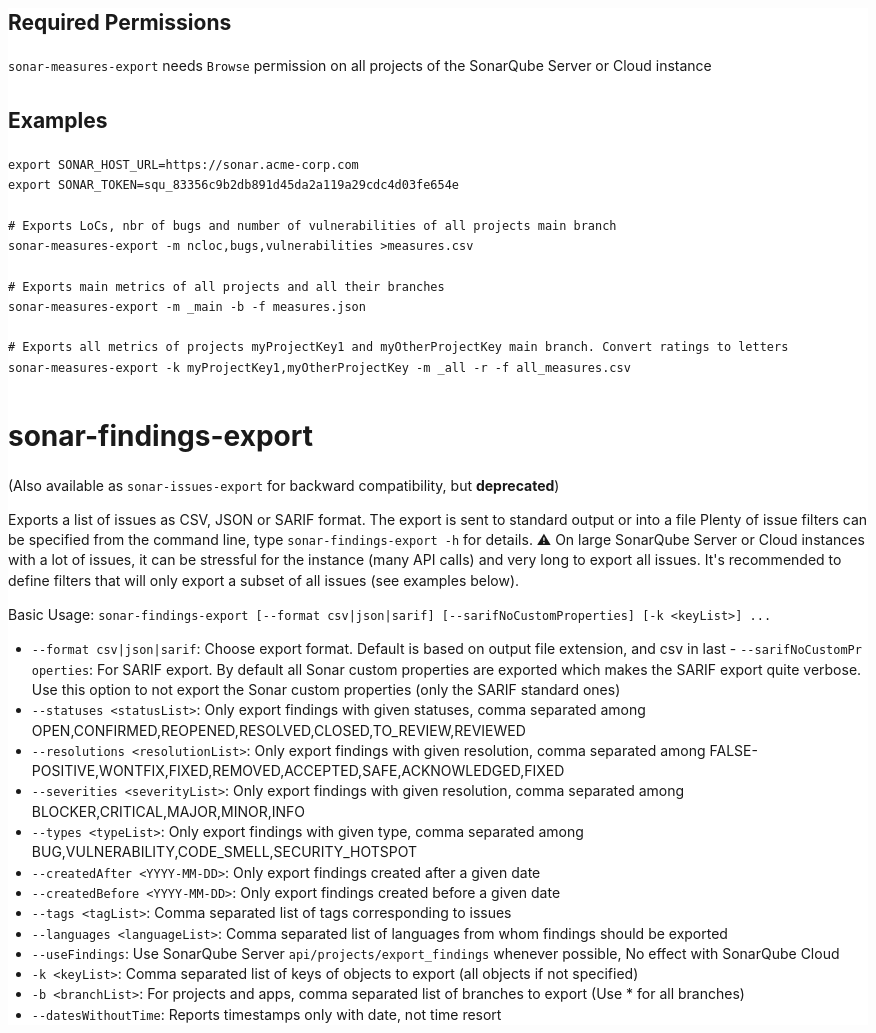
## Required Permissions

`sonar-measures-export` needs `Browse` permission on all projects of the SonarQube Server or Cloud instance

## Examples
```
export SONAR_HOST_URL=https://sonar.acme-corp.com
export SONAR_TOKEN=squ_83356c9b2db891d45da2a119a29cdc4d03fe654e

# Exports LoCs, nbr of bugs and number of vulnerabilities of all projects main branch
sonar-measures-export -m ncloc,bugs,vulnerabilities >measures.csv

# Exports main metrics of all projects and all their branches
sonar-measures-export -m _main -b -f measures.json

# Exports all metrics of projects myProjectKey1 and myOtherProjectKey main branch. Convert ratings to letters
sonar-measures-export -k myProjectKey1,myOtherProjectKey -m _all -r -f all_measures.csv
```

# <a name="sonar-findings-export"></a>sonar-findings-export
(Also available as `sonar-issues-export` for backward compatibility, but **deprecated**)

Exports a list of issues as CSV, JSON or SARIF format. The export is sent to standard output or into a file
Plenty of issue filters can be specified from the command line, type `sonar-findings-export -h` for details.
:warning: On large SonarQube Server or Cloud instances with a lot of issues, it can be stressful for the instance (many API calls) and very long to export all issues. It's recommended to define filters that will only export a subset of all issues (see examples below).

Basic Usage: `sonar-findings-export [--format csv|json|sarif] [--sarifNoCustomProperties] [-k <keyList>] ...`
- `--format csv|json|sarif`: Choose export format. Default is based on output file extension, and csv in last - `--sarifNoCustomProperties`: For SARIF export. By default all Sonar custom properties are exported which makes the SARIF export quite verbose. Use this option to not export the Sonar custom properties (only the SARIF standard ones)
- `--statuses <statusList>`: Only export findings with given statuses, comma separated among OPEN,CONFIRMED,REOPENED,RESOLVED,CLOSED,TO_REVIEW,REVIEWED
- `--resolutions <resolutionList>`: Only export findings with given resolution, comma separated among FALSE-POSITIVE,WONTFIX,FIXED,REMOVED,ACCEPTED,SAFE,ACKNOWLEDGED,FIXED
- `--severities <severityList>`: Only export findings with given resolution, comma separated among BLOCKER,CRITICAL,MAJOR,MINOR,INFO
- `--types <typeList>`: Only export findings with given type, comma separated among BUG,VULNERABILITY,CODE_SMELL,SECURITY_HOTSPOT
- `--createdAfter <YYYY-MM-DD>`: Only export findings created after a given date
- `--createdBefore <YYYY-MM-DD>`: Only export findings created before a given date
- `--tags <tagList>`: Comma separated list of tags corresponding to issues
- `--languages <languageList>`: Comma separated list of languages from whom findings should be exported
- `--useFindings`: Use SonarQube Server `api/projects/export_findings` whenever possible, No effect with SonarQube Cloud
- `-k <keyList>`: Comma separated list of keys of objects to export (all objects if not specified)
- `-b <branchList>`: For projects and apps, comma separated list of branches to export (Use * for all branches)
- `--datesWithoutTime`: Reports timestamps only with date, not time
resort
